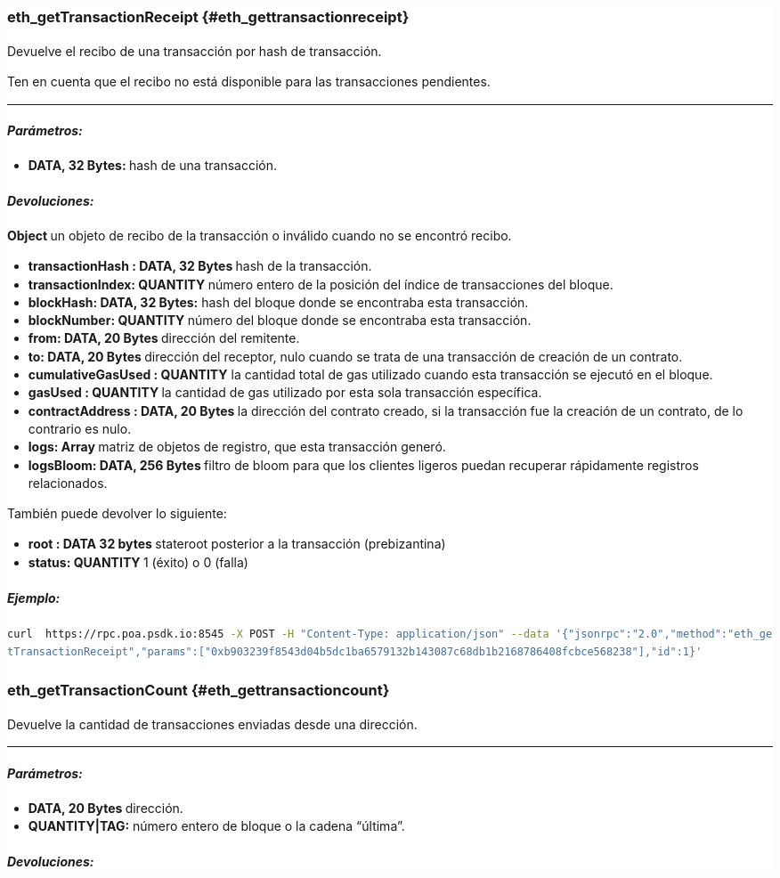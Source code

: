 ### eth_getTransactionReceipt {#eth_gettransactionreceipt}

Devuelve el recibo de una transacción por hash de transacción.

Ten en cuenta que el recibo no está disponible para las transacciones pendientes.

---

<h4><i>Parámetros:</i></h4>

* <b> DATA, 32 Bytes: </b>hash de una transacción.

<h4><i>Devoluciones:</i></h4>
<b> Object </b>un objeto de recibo de la transacción o inválido cuando no se encontró recibo.

* <b> transactionHash : DATA, 32 Bytes </b>hash de la transacción.
* <b> transactionIndex: QUANTITY </b>número entero de la posición del índice de transacciones del bloque.
* <b> blockHash: DATA, 32 Bytes:</b> hash del bloque donde se encontraba esta transacción.
* <b> blockNumber: QUANTITY </b>número del bloque donde se encontraba esta transacción.
* <b> from: DATA, 20 Bytes </b>dirección del remitente.
* <b> to: DATA, 20 Bytes </b>dirección del receptor, nulo cuando se trata de una transacción de creación de un contrato.
* <b> cumulativeGasUsed : QUANTITY</b> la cantidad total de gas utilizado cuando esta transacción se ejecutó en el bloque.
* <b> gasUsed : QUANTITY </b>la cantidad de gas utilizado por esta sola transacción específica.
* <b> contractAddress : DATA, 20 Bytes </b>la dirección del contrato creado, si la transacción fue la creación de un contrato, de lo contrario es nulo.
* <b> logs: Array </b>matriz de objetos de registro, que esta transacción generó.
* <b> logsBloom: DATA, 256 Bytes </b>filtro de bloom para que los clientes ligeros puedan recuperar rápidamente registros relacionados.

También puede devolver lo siguiente:

* <b> root  : DATA 32 bytes </b>stateroot posterior a la transacción (prebizantina)
* <b>status: QUANTITY </b>1 (éxito) o 0 (falla)

<h4><i>Ejemplo:</i></h4>

````bash
curl  https://rpc.poa.psdk.io:8545 -X POST -H "Content-Type: application/json" --data '{"jsonrpc":"2.0","method":"eth_getTransactionReceipt","params":["0xb903239f8543d04b5dc1ba6579132b143087c68db1b2168786408fcbce568238"],"id":1}'
````

### eth_getTransactionCount {#eth_gettransactioncount}

Devuelve la cantidad de transacciones enviadas desde una dirección.

---

<h4><i>Parámetros:</i></h4>

* <b>  DATA, 20 Bytes </b>dirección.
* <b>  QUANTITY|TAG:</b> número entero de bloque o la cadena “última”.

<h4><i>Devoluciones:</i></h4>

